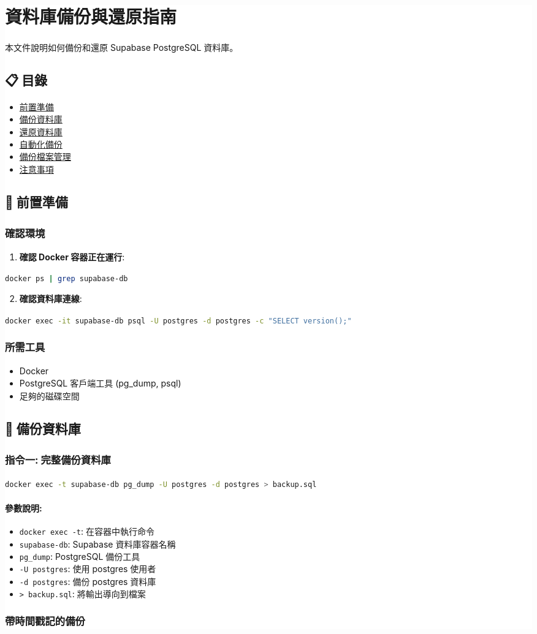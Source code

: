 # 資料庫備份與還原指南

本文件說明如何備份和還原 Supabase PostgreSQL 資料庫。

## 📋 目錄

- [前置準備](#前置準備)
- [備份資料庫](#備份資料庫)
- [還原資料庫](#還原資料庫)
- [自動化備份](#自動化備份)
- [備份檔案管理](#備份檔案管理)
- [注意事項](#注意事項)

## 🔧 前置準備

### 確認環境

1. **確認 Docker 容器正在運行**:
```bash
docker ps | grep supabase-db
```

2. **確認資料庫連線**:
```bash
docker exec -it supabase-db psql -U postgres -d postgres -c "SELECT version();"
```

### 所需工具

- Docker
- PostgreSQL 客戶端工具 (pg_dump, psql)
- 足夠的磁碟空間

## 💾 備份資料庫

### 指令一: 完整備份資料庫

```bash
docker exec -t supabase-db pg_dump -U postgres -d postgres > backup.sql
```

#### 參數說明:
- `docker exec -t`: 在容器中執行命令
- `supabase-db`: Supabase 資料庫容器名稱
- `pg_dump`: PostgreSQL 備份工具
- `-U postgres`: 使用 postgres 使用者
- `-d postgres`: 備份 postgres 資料庫
- `> backup.sql`: 將輸出導向到檔案

### 帶時間戳記的備份
